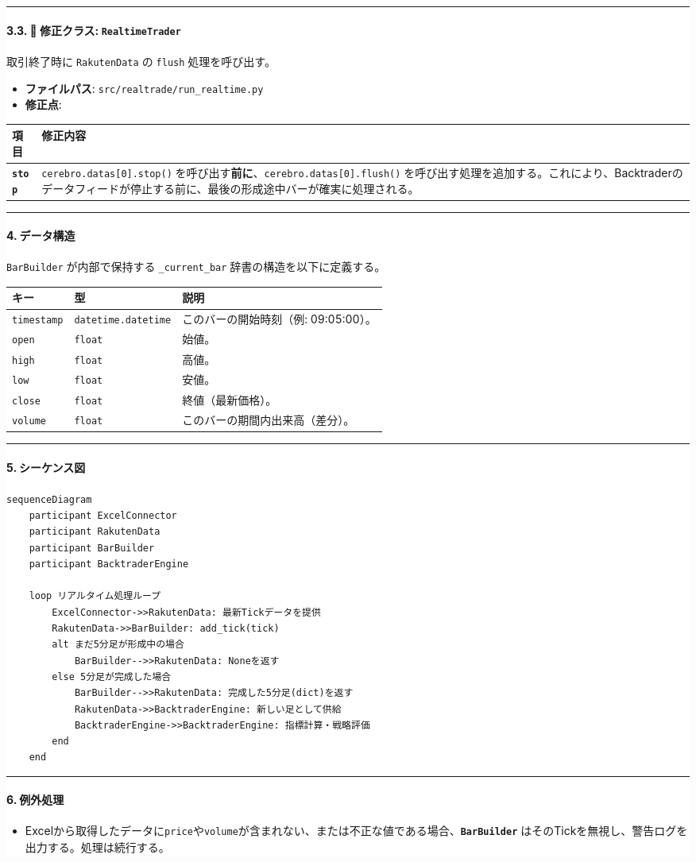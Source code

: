 -----

#### 3.3. 🔄 修正クラス: `RealtimeTrader`

取引終了時に `RakutenData` の `flush` 処理を呼び出す。

  * **ファイルパス**: `src/realtrade/run_realtime.py`
  * **修正点**:

| 項目 | 修正内容 |
| :--- | :--- |
| **`stop`** | `cerebro.datas[0].stop()` を呼び出す**前に**、`cerebro.datas[0].flush()` を呼び出す処理を追加する。これにより、Backtraderのデータフィードが停止する前に、最後の形成途中バーが確実に処理される。 |

-----

#### 4\. データ構造

`BarBuilder` が内部で保持する `_current_bar` 辞書の構造を以下に定義する。

| キー | 型 | 説明 |
| :--- | :--- | :--- |
| `timestamp` | `datetime.datetime` | このバーの開始時刻（例: 09:05:00）。 |
| `open` | `float` | 始値。 |
| `high` | `float` | 高値。 |
| `low` | `float` | 安値。 |
| `close`| `float` | 終値（最新価格）。 |
| `volume`| `float` | このバーの期間内出来高（差分）。 |

-----

#### 5\. シーケンス図

```mermaid
sequenceDiagram
    participant ExcelConnector
    participant RakutenData
    participant BarBuilder
    participant BacktraderEngine

    loop リアルタイム処理ループ
        ExcelConnector->>RakutenData: 最新Tickデータを提供
        RakutenData->>BarBuilder: add_tick(tick)
        alt まだ5分足が形成中の場合
            BarBuilder-->>RakutenData: Noneを返す
        else 5分足が完成した場合
            BarBuilder-->>RakutenData: 完成した5分足(dict)を返す
            RakutenData->>BacktraderEngine: 新しい足として供給
            BacktraderEngine->>BacktraderEngine: 指標計算・戦略評価
        end
    end
```

-----

#### 6\. 例外処理

  * Excelから取得したデータに`price`や`volume`が含まれない、または不正な値である場合、**`BarBuilder`** はそのTickを無視し、警告ログを出力する。処理は続行する。